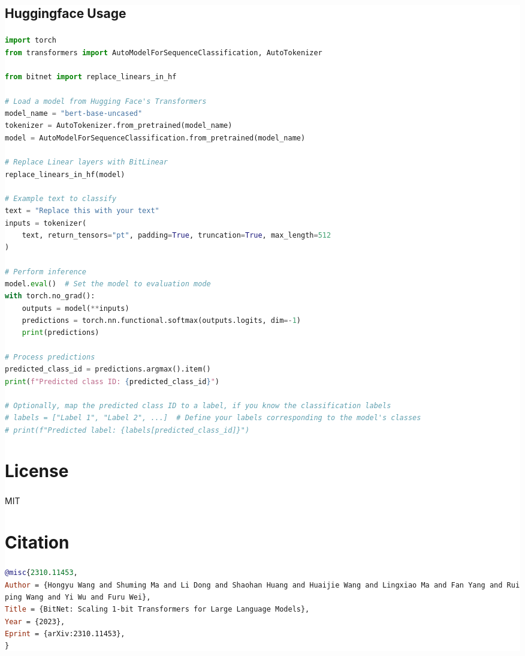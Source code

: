 ## Huggingface Usage
```python
import torch
from transformers import AutoModelForSequenceClassification, AutoTokenizer

from bitnet import replace_linears_in_hf

# Load a model from Hugging Face's Transformers
model_name = "bert-base-uncased"
tokenizer = AutoTokenizer.from_pretrained(model_name)
model = AutoModelForSequenceClassification.from_pretrained(model_name)

# Replace Linear layers with BitLinear
replace_linears_in_hf(model)

# Example text to classify
text = "Replace this with your text"
inputs = tokenizer(
    text, return_tensors="pt", padding=True, truncation=True, max_length=512
)

# Perform inference
model.eval()  # Set the model to evaluation mode
with torch.no_grad():
    outputs = model(**inputs)
    predictions = torch.nn.functional.softmax(outputs.logits, dim=-1)
    print(predictions)

# Process predictions
predicted_class_id = predictions.argmax().item()
print(f"Predicted class ID: {predicted_class_id}")

# Optionally, map the predicted class ID to a label, if you know the classification labels
# labels = ["Label 1", "Label 2", ...]  # Define your labels corresponding to the model's classes
# print(f"Predicted label: {labels[predicted_class_id]}")
```

# License
MIT

# Citation
```bibtex
@misc{2310.11453,
Author = {Hongyu Wang and Shuming Ma and Li Dong and Shaohan Huang and Huaijie Wang and Lingxiao Ma and Fan Yang and Ruiping Wang and Yi Wu and Furu Wei},
Title = {BitNet: Scaling 1-bit Transformers for Large Language Models},
Year = {2023},
Eprint = {arXiv:2310.11453},
}

```
